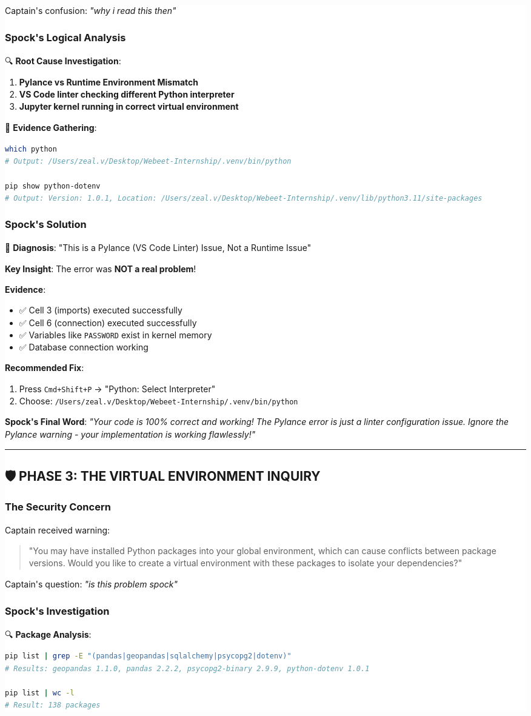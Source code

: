 Captain's confusion: *"why i read this then"*

### **Spock's Logical Analysis**
🔍 **Root Cause Investigation**:
1. **Pylance vs Runtime Environment Mismatch**
2. **VS Code linter checking different Python interpreter**
3. **Jupyter kernel running in correct virtual environment**

🧪 **Evidence Gathering**:
```bash
which python
# Output: /Users/zeal.v/Desktop/Webeet-Internship/.venv/bin/python

pip show python-dotenv
# Output: Version: 1.0.1, Location: /Users/zeal.v/Desktop/Webeet-Internship/.venv/lib/python3.11/site-packages
```

### **Spock's Solution**
🎯 **Diagnosis**: "This is a Pylance (VS Code Linter) Issue, Not a Runtime Issue"

**Key Insight**: The error was **NOT a real problem**!

**Evidence**:
- ✅ Cell 3 (imports) executed successfully 
- ✅ Cell 6 (connection) executed successfully
- ✅ Variables like `PASSWORD` exist in kernel memory
- ✅ Database connection working

**Recommended Fix**: 
1. Press `Cmd+Shift+P` → "Python: Select Interpreter"
2. Choose: `/Users/zeal.v/Desktop/Webeet-Internship/.venv/bin/python`

**Spock's Final Word**: *"Your code is 100% correct and working! The Pylance error is just a linter configuration issue. Ignore the Pylance warning - your implementation is working flawlessly!"*

---

## 🛡️ **PHASE 3: THE VIRTUAL ENVIRONMENT INQUIRY**

### **The Security Concern**
Captain received warning:
> "You may have installed Python packages into your global environment, which can cause conflicts between package versions. Would you like to create a virtual environment with these packages to isolate your dependencies?"

Captain's question: *"is this problem spock"*

### **Spock's Investigation**
🔍 **Package Analysis**:
```bash
pip list | grep -E "(pandas|geopandas|sqlalchemy|psycopg2|dotenv)"
# Results: geopandas 1.1.0, pandas 2.2.2, psycopg2-binary 2.9.9, python-dotenv 1.0.1

pip list | wc -l
# Result: 138 packages
```
